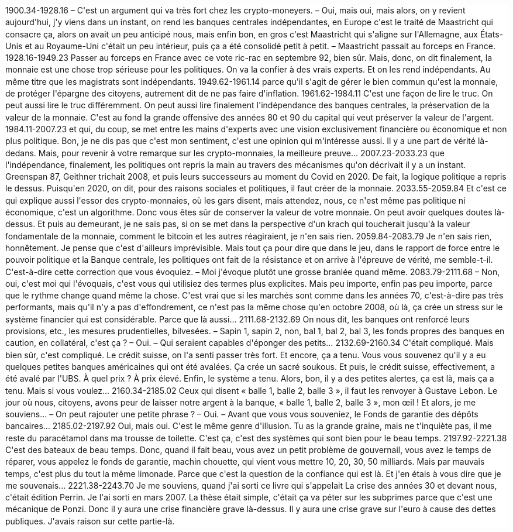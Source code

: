 1900.34-1928.16   – C'est un argument qui va très fort chez les crypto-moneyers. – Oui, mais oui, mais alors, on y revient aujourd'hui, j'y viens dans un instant, on rend les banques centrales indépendantes, en Europe c'est le traité de Maastricht qui consacre ça, alors on avait un peu anticipé nous, mais enfin bon, en gros c'est Maastricht qui s'aligne sur l'Allemagne, aux États-Unis et au Royaume-Uni c'était un peu intérieur, puis ça a été consolidé petit à petit. – Maastricht passait au forceps en France.
1928.16-1949.23   Passer au forceps en France avec ce vote ric-rac en septembre 92, bien sûr. Mais, donc, on dit finalement, la monnaie est une chose trop sérieuse pour les politiques. On va la confier à des vrais experts. Et on les rend indépendants. Au même titre que les magistrats sont indépendants.
1949.62-1961.14   parce qu'il s'agit de gérer le bien commun qu'est la monnaie, de protéger l'épargne des citoyens, autrement dit de ne pas faire d'inflation.
1961.62-1984.11   C'est une façon de lire le truc. On peut aussi lire le truc différemment. On peut aussi lire finalement l'indépendance des banques centrales, la préservation de la valeur de la monnaie. C'est au fond la grande offensive des années 80 et 90 du capital qui veut préserver la valeur de l'argent.
1984.11-2007.23   et qui, du coup, se met entre les mains d'experts avec une vision exclusivement financière ou économique et non plus politique. Bon, je ne dis pas que c'est mon sentiment, c'est une opinion qui m'intéresse aussi. Il y a une part de vérité là-dedans. Mais, pour revenir à votre remarque sur les crypto-monnaies, la meilleure preuve...
2007.23-2033.23   que l'indépendance, finalement, les politiques ont repris la main au travers des mécanismes qu'on décrivait il y a un instant. Greenspan 87, Geithner trichait 2008, et puis leurs successeurs au moment du Covid en 2020. De fait, la logique politique a repris le dessus. Puisqu'en 2020, on dit, pour des raisons sociales et politiques, il faut créer de la monnaie.
2033.55-2059.84   Et c'est ce qui explique aussi l'essor des crypto-monnaies, où les gars disent, mais attendez, nous, ce n'est même pas politique ni économique, c'est un algorithme. Donc vous êtes sûr de conserver la valeur de votre monnaie. On peut avoir quelques doutes là-dessus. Et puis au demeurant, je ne sais pas, si on se met dans la perspective d'un krach qui toucherait jusqu'à la valeur fondamentale de la monnaie, comment le bitcoin et les autres réagiraient, je n'en sais rien.
2059.84-2083.79   Je n'en sais rien, honnêtement. Je pense que c'est d'ailleurs imprévisible. Mais tout ça pour dire que dans le jeu, dans le rapport de force entre le pouvoir politique et la Banque centrale, les politiques ont fait de la résistance et on arrive à l'épreuve de vérité, me semble-t-il. C'est-à-dire cette correction que vous évoquiez. – Moi j'évoque plutôt une grosse branlée quand même.
2083.79-2111.68   – Non, oui, c'est moi qui l'évoquais, c'est vous qui utilisiez des termes plus explicites. Mais peu importe, enfin pas peu importe, parce que le rythme change quand même la chose. C'est vrai que si les marchés sont comme dans les années 70, c'est-à-dire pas très performants, mais qu'il n'y a pas d'effondrement, ce n'est pas la même chose qu'en octobre 2008, où là, ça crée un stress sur le système financier qui est considérable. Parce que là aussi…
2111.68-2132.69   On nous dit, les banques ont renforcé leurs provisions, etc., les mesures prudentielles, bilvesées. – Sapin 1, sapin 2, non, bal 1, bal 2, bal 3, les fonds propres des banques en caution, en collatéral, c'est ça ? – Oui. – Qui seraient capables d'éponger des petits…
2132.69-2160.34   C'était compliqué. Mais bien sûr, c'est compliqué. Le crédit suisse, on l'a senti passer très fort. Et encore, ça a tenu. Vous vous souvenez qu'il y a eu quelques petites banques américaines qui ont été avalées. Ça crée un sacré soukous. Et puis, le crédit suisse, effectivement, a été avalé par l'UBS. À quel prix ? À prix élevé. Enfin, le système a tenu. Alors, bon, il y a des petites alertes, ça est là, mais ça a tenu. Mais si vous voulez...
2160.34-2185.02   Ceux qui disent « balle 1, balle 2, balle 3 », il faut les renvoyer à Gustave Lebon. Le jour où nous, citoyens, avons peur de laisser notre argent à la banque, « balle 1, balle 2, balle 3 », mon œil ! Et alors, je me souviens… – On peut rajouter une petite phrase ? – Oui. – Avant que vous vous souveniez, le Fonds de garantie des dépôts bancaires…
2185.02-2197.92   Oui, mais oui. C'est le même genre d'illusion. Tu as la grande graine, mais ne t'inquiète pas, il me reste du paracétamol dans ma trousse de toilette. C'est ça, c'est des systèmes qui sont bien pour le beau temps.
2197.92-2221.38   C'est des bateaux de beau temps. Donc, quand il fait beau, vous avez un petit problème de gouvernail, vous avez le temps de réparer, vous appelez le fonds de garantie, machin chouette, qui vient vous mettre 10, 20, 30, 50 milliards. Mais par mauvais temps, c'est plus du tout la même limonade. Parce que c'est la question de la confiance qui est là. Et j'en étais à vous dire que je me souvenais...
2221.38-2243.70   Je me souviens, quand j'ai sorti ce livre qui s'appelait La crise des années 30 et devant nous, c'était édition Perrin. Je l'ai sorti en mars 2007. La thèse était simple, c'était ça va péter sur les subprimes parce que c'est une mécanique de Ponzi. Donc il y aura une crise financière grave là-dessus. Il y aura une crise grave sur l'euro à cause des dettes publiques. J'avais raison sur cette partie-là.